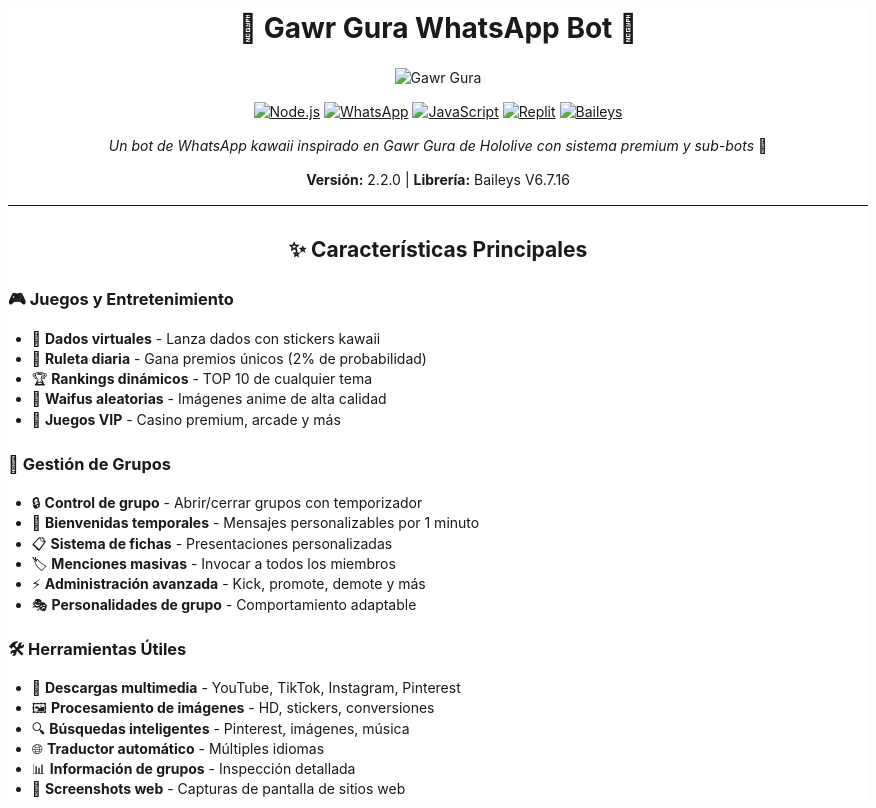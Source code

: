 
<div align="center">

# 🦈 Gawr Gura WhatsApp Bot 🌊

<img src="https://i.imgur.com/VYBYeUJ.gif" alt="Gawr Gura" width="300"/>

[![Node.js](https://img.shields.io/badge/Node.js-18+-green.svg?style=for-the-badge&logo=node.js)](https://nodejs.org/)
[![WhatsApp](https://img.shields.io/badge/WhatsApp-Bot-green.svg?style=for-the-badge&logo=whatsapp)](https://whatsapp.com/)
[![JavaScript](https://img.shields.io/badge/JavaScript-ES6+-yellow.svg?style=for-the-badge&logo=javascript)](https://javascript.info/)
[![Replit](https://img.shields.io/badge/Replit-Ready-orange.svg?style=for-the-badge&logo=replit)](https://replit.com/)
[![Baileys](https://img.shields.io/badge/Baileys-6.7.16-blue.svg?style=for-the-badge)](https://github.com/WhiskeySockets/Baileys)

*Un bot de WhatsApp kawaii inspirado en Gawr Gura de Hololive con sistema premium y sub-bots* 🦈

**Versión:** 2.2.0 | **Librería:** Baileys V6.7.16

---

## ✨ Características Principales

</div>

### 🎮 **Juegos y Entretenimiento**
- 🎲 **Dados virtuales** - Lanza dados con stickers kawaii
- 🎰 **Ruleta diaria** - Gana premios únicos (2% de probabilidad)
- 🏆 **Rankings dinámicos** - TOP 10 de cualquier tema
- 🌸 **Waifus aleatorias** - Imágenes anime de alta calidad
- 🎯 **Juegos VIP** - Casino premium, arcade y más

### 👥 **Gestión de Grupos**
- 🔒 **Control de grupo** - Abrir/cerrar grupos con temporizador
- 👋 **Bienvenidas temporales** - Mensajes personalizables por 1 minuto
- 📋 **Sistema de fichas** - Presentaciones personalizadas
- 🏷️ **Menciones masivas** - Invocar a todos los miembros
- ⚡ **Administración avanzada** - Kick, promote, demote y más
- 🎭 **Personalidades de grupo** - Comportamiento adaptable

### 🛠️ **Herramientas Útiles**
- 📱 **Descargas multimedia** - YouTube, TikTok, Instagram, Pinterest
- 🖼️ **Procesamiento de imágenes** - HD, stickers, conversiones
- 🔍 **Búsquedas inteligentes** - Pinterest, imágenes, música
- 🌐 **Traductor automático** - Múltiples idiomas
- 📊 **Información de grupos** - Inspección detallada
- 📸 **Screenshots web** - Capturas de pantalla de sitios web
